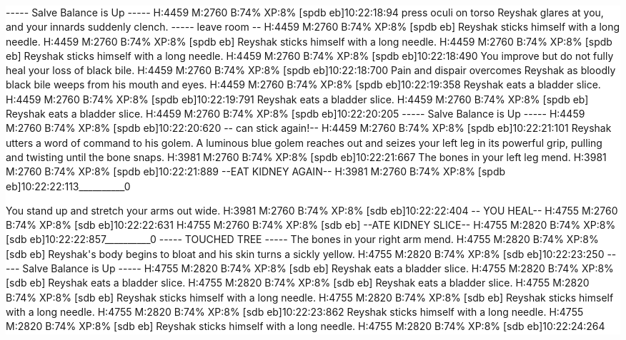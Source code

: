 ----- Salve Balance is Up -----
H:4459 M:2760 B:74% XP:8% [spdb eb]10:22:18:94
press oculi on torso
Reyshak glares at you, and your innards suddenly clench.
----- leave room --
H:4459 M:2760 B:74% XP:8% [spdb eb]
Reyshak sticks himself with a long needle.
H:4459 M:2760 B:74% XP:8% [spdb eb]
Reyshak sticks himself with a long needle.
H:4459 M:2760 B:74% XP:8% [spdb eb]
Reyshak sticks himself with a long needle.
H:4459 M:2760 B:74% XP:8% [spdb eb]10:22:18:490
You improve but do not fully heal your loss of black bile.
H:4459 M:2760 B:74% XP:8% [spdb eb]10:22:18:700
Pain and dispair overcomes Reyshak as bloodly black bile weeps from his mouth 
and eyes.
H:4459 M:2760 B:74% XP:8% [spdb eb]10:22:19:358
Reyshak eats a bladder slice.
H:4459 M:2760 B:74% XP:8% [spdb eb]10:22:19:791
Reyshak eats a bladder slice.
H:4459 M:2760 B:74% XP:8% [spdb eb]
Reyshak eats a bladder slice.
H:4459 M:2760 B:74% XP:8% [spdb eb]10:22:20:205
----- Salve Balance is Up -----
H:4459 M:2760 B:74% XP:8% [spdb eb]10:22:20:620
-- can stick again!--
H:4459 M:2760 B:74% XP:8% [spdb eb]10:22:21:101
Reyshak utters a word of command to his golem.
A luminous blue golem reaches out and seizes your left leg in its powerful grip,
pulling and twisting until the bone snaps.
H:3981 M:2760 B:74% XP:8% [spdb eb]10:22:21:667
The bones in your left leg mend.
H:3981 M:2760 B:74% XP:8% [spdb eb]10:22:21:889
--EAT KIDNEY AGAIN--
H:3981 M:2760 B:74% XP:8% [spdb eb]10:22:22:113__________0

You stand up and stretch your arms out wide.
H:3981 M:2760 B:74% XP:8% [sdb eb]10:22:22:404
-- YOU HEAL--
H:4755 M:2760 B:74% XP:8% [sdb eb]10:22:22:631
H:4755 M:2760 B:74% XP:8% [sdb eb]
--ATE KIDNEY SLICE--
H:4755 M:2820 B:74% XP:8% [sdb eb]10:22:22:857__________0
----- TOUCHED TREE -----
The bones in your right arm mend.
H:4755 M:2820 B:74% XP:8% [sdb eb]
Reyshak's body begins to bloat and his skin turns a sickly yellow.
H:4755 M:2820 B:74% XP:8% [sdb eb]10:22:23:250
----- Salve Balance is Up -----
H:4755 M:2820 B:74% XP:8% [sdb eb]
Reyshak eats a bladder slice.
H:4755 M:2820 B:74% XP:8% [sdb eb]
Reyshak eats a bladder slice.
H:4755 M:2820 B:74% XP:8% [sdb eb]
Reyshak eats a bladder slice.
H:4755 M:2820 B:74% XP:8% [sdb eb]
Reyshak sticks himself with a long needle.
H:4755 M:2820 B:74% XP:8% [sdb eb]
Reyshak sticks himself with a long needle.
H:4755 M:2820 B:74% XP:8% [sdb eb]10:22:23:862
Reyshak sticks himself with a long needle.
H:4755 M:2820 B:74% XP:8% [sdb eb]
Reyshak sticks himself with a long needle.
H:4755 M:2820 B:74% XP:8% [sdb eb]10:22:24:264